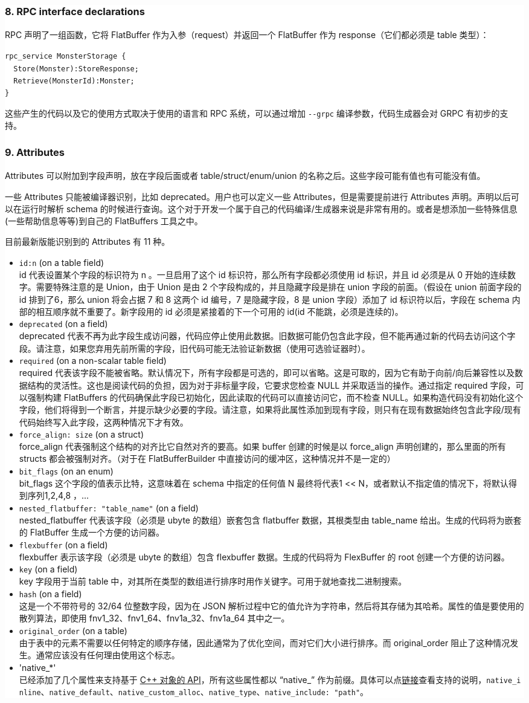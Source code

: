 ### 8. RPC interface declarations

RPC 声明了一组函数，它将 FlatBuffer 作为入参（request）并返回一个 FlatBuffer 作为 response（它们都必须是 table 类型）：

```schema
rpc_service MonsterStorage {
  Store(Monster):StoreResponse;
  Retrieve(MonsterId):Monster;
}
```

这些产生的代码以及它的使用方式取决于使用的语言和 RPC 系统，可以通过增加 `--grpc` 编译参数，代码生成器会对 GRPC 有初步的支持。


### 9. Attributes


Attributes 可以附加到字段声明，放在字段后面或者 table/struct/enum/union 的名称之后。这些字段可能有值也有可能没有值。

一些 Attributes 只能被编译器识别，比如 deprecated。用户也可以定义一些 Attributes，但是需要提前进行 Attributes 声明。声明以后可以在运行时解析 schema 的时候进行查询。这个对于开发一个属于自己的代码编译/生成器来说是非常有用的。或者是想添加一些特殊信息(一些帮助信息等等)到自己的 FlatBuffers 工具之中。

目前最新版能识别到的 Attributes 有 11 种。

- `id:n` (on a table field)  
id 代表设置某个字段的标识符为 n 。一旦启用了这个 id 标识符，那么所有字段都必须使用 id 标识，并且 id 必须是从 0 开始的连续数字。需要特殊注意的是 Union，由于 Union 是由 2 个字段构成的，并且隐藏字段是排在 union 字段的前面。（假设在 union 前面字段的 id 排到了6，那么 union 将会占据 7 和 8 这两个 id 编号，7 是隐藏字段，8 是 union 字段）添加了 id 标识符以后，字段在 schema 内部的相互顺序就不重要了。新字段用的 id 必须是紧接着的下一个可用的 id(id 不能跳，必须是连续的)。
- `deprecated` (on a field)  
deprecated 代表不再为此字段生成访问器，代码应停止使用此数据。旧数据可能仍包含此字段，但不能再通过新的代码去访问这个字段。请注意，如果您弃用先前所需的字段，旧代码可能无法验证新数据（使用可选验证器时）。
- `required` (on a non-scalar table field)  
required 代表该字段不能被省略。默认情况下，所有字段都是可选的，即可以省略。这是可取的，因为它有助于向前/向后兼容性以及数据结构的灵活性。这也是阅读代码的负担，因为对于非标量字段，它要求您检查 NULL 并采取适当的操作。通过指定 required 字段，可以强制构建 FlatBuffers 的代码确保此字段已初始化，因此读取的代码可以直接访问它，而不检查 NULL。如果构造代码没有初始化这个字段，他们将得到一个断言，并提示缺少必要的字段。请注意，如果将此属性添加到现有字段，则只有在现有数据始终包含此字段/现有代码始终写入此字段，这两种情况下才有效。
- `force_align: size` (on a struct)  
force\_align 代表强制这个结构的对齐比它自然对齐的要高。如果 buffer 创建的时候是以 force\_align 声明创建的，那么里面的所有 structs 都会被强制对齐。（对于在 FlatBufferBuilder 中直接访问的缓冲区，这种情况并不是一定的）  
- `bit_flags` (on an enum)  
bit\_flags 这个字段的值表示比特，这意味着在 schema 中指定的任何值 N 最终将代表1 << N，或者默认不指定值的情况下，将默认得到序列1,2,4,8 ，...
- `nested_flatbuffer: "table_name"` (on a field)  
nested\_flatbuffer 代表该字段（必须是 ubyte 的数组）嵌套包含 flatbuffer 数据，其根类型由 table\_name 给出。生成的代码将为嵌套的 FlatBuffer 生成一个方便的访问器。
- `flexbuffer` (on a field)  
flexbuffer 表示该字段（必须是 ubyte 的数组）包含 flexbuffer 数据。生成的代码将为 FlexBuffer 的 root 创建一个方便的访问器。
- `key` (on a field)  
key 字段用于当前 table 中，对其所在类型的数组进行排序时用作关键字。可用于就地查找二进制搜索。
- `hash` (on a field)  
这是一个不带符号的 32/64 位整数字段，因为在 JSON 解析过程中它的值允许为字符串，然后将其存储为其哈希。属性的值是要使用的散列算法，即使用 fnv1\_32、fnv1\_64、fnv1a\_32、fnv1a\_64 其中之一。  
- `original_order` (on a table)  
由于表中的元素不需要以任何特定的顺序存储，因此通常为了优化空间，而对它们大小进行排序。而 original\_order 阻止了这种情况发生。通常应该没有任何理由使用这个标志。
- 'native_*'  
已经添加了几个属性来支持基于 [C++ 对象的 API](https://google.github.io/flatbuffers/flatbuffers_guide_use_cpp.html#flatbuffers_cpp_object_based_api)，所有这些属性都以 “native\_” 作为前缀。具体可以点[链接](https://google.github.io/flatbuffers/flatbuffers_guide_use_cpp.html#flatbuffers_cpp_object_based_api)查看支持的说明，`native_inline`、`native_default`、`native_custom_alloc`、`native_type`、`native_include: "path"`。
